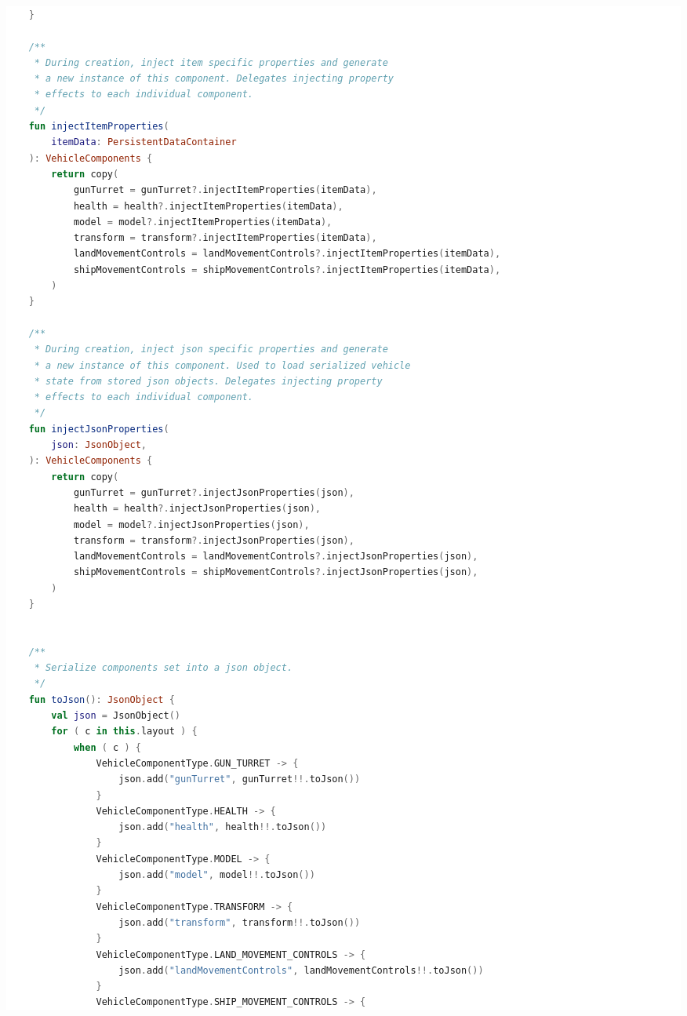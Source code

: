 ```kotlin
    }

    /**
     * During creation, inject item specific properties and generate
     * a new instance of this component. Delegates injecting property
     * effects to each individual component.
     */
    fun injectItemProperties(
        itemData: PersistentDataContainer
    ): VehicleComponents {
        return copy(
            gunTurret = gunTurret?.injectItemProperties(itemData),
            health = health?.injectItemProperties(itemData),
            model = model?.injectItemProperties(itemData),
            transform = transform?.injectItemProperties(itemData),
            landMovementControls = landMovementControls?.injectItemProperties(itemData),
            shipMovementControls = shipMovementControls?.injectItemProperties(itemData),
        )
    }

    /**
     * During creation, inject json specific properties and generate
     * a new instance of this component. Used to load serialized vehicle
     * state from stored json objects. Delegates injecting property
     * effects to each individual component.
     */
    fun injectJsonProperties(
        json: JsonObject,
    ): VehicleComponents {
        return copy(
            gunTurret = gunTurret?.injectJsonProperties(json),
            health = health?.injectJsonProperties(json),
            model = model?.injectJsonProperties(json),
            transform = transform?.injectJsonProperties(json),
            landMovementControls = landMovementControls?.injectJsonProperties(json),
            shipMovementControls = shipMovementControls?.injectJsonProperties(json),
        )
    }


    /**
     * Serialize components set into a json object.
     */
    fun toJson(): JsonObject {
        val json = JsonObject()
        for ( c in this.layout ) {
            when ( c ) {
                VehicleComponentType.GUN_TURRET -> {
                    json.add("gunTurret", gunTurret!!.toJson())
                }
                VehicleComponentType.HEALTH -> {
                    json.add("health", health!!.toJson())
                }
                VehicleComponentType.MODEL -> {
                    json.add("model", model!!.toJson())
                }
                VehicleComponentType.TRANSFORM -> {
                    json.add("transform", transform!!.toJson())
                }
                VehicleComponentType.LAND_MOVEMENT_CONTROLS -> {
                    json.add("landMovementControls", landMovementControls!!.toJson())
                }
                VehicleComponentType.SHIP_MOVEMENT_CONTROLS -> {
```